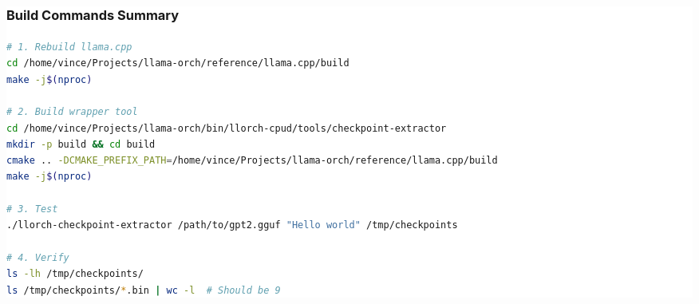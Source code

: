 ### Build Commands Summary

```bash
# 1. Rebuild llama.cpp
cd /home/vince/Projects/llama-orch/reference/llama.cpp/build
make -j$(nproc)

# 2. Build wrapper tool
cd /home/vince/Projects/llama-orch/bin/llorch-cpud/tools/checkpoint-extractor
mkdir -p build && cd build
cmake .. -DCMAKE_PREFIX_PATH=/home/vince/Projects/llama-orch/reference/llama.cpp/build
make -j$(nproc)

# 3. Test
./llorch-checkpoint-extractor /path/to/gpt2.gguf "Hello world" /tmp/checkpoints

# 4. Verify
ls -lh /tmp/checkpoints/
ls /tmp/checkpoints/*.bin | wc -l  # Should be 9
```
